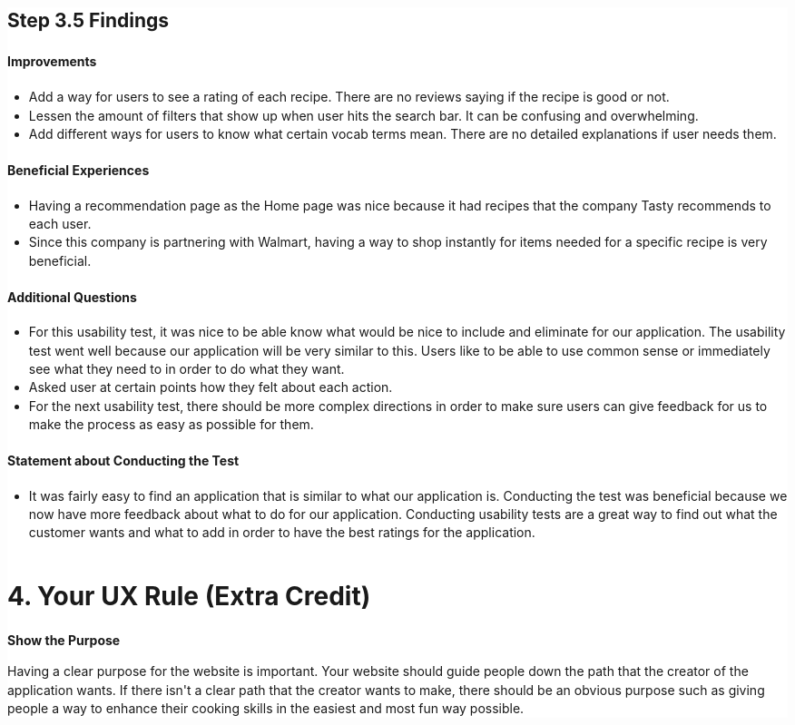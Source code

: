 ## Step 3.5 Findings

#### Improvements 
* Add a way for users to see a rating of each recipe. There are no reviews saying if the recipe is good or not.
* Lessen the amount of filters that show up when user hits the search bar. It can be confusing and overwhelming. 
* Add different ways for users to know what certain vocab terms mean. There are no detailed explanations if user needs them.

#### Beneficial Experiences
* Having a recommendation page as the Home page was nice because it had recipes that the company Tasty recommends to each user.
* Since this company is partnering with Walmart, having a way to shop instantly for items needed for a specific recipe is very beneficial.

#### Additional Questions
* For this usability test, it was nice to be able know what would be nice to include and eliminate for our application. The usability test went well because our application will be very similar to this. Users like to be able to use common sense or immediately see what they need to in order to do what they want. 
* Asked user at certain points how they felt about each action.
* For the next usability test, there should be more complex directions in order to make sure users can give feedback for us to make the process as easy as possible for them. 

#### Statement about Conducting the Test
* It was fairly easy to find an application that is similar to what our application is. Conducting the test was beneficial because we now have more feedback about what to do for our application. Conducting usability tests are a great way to find out what the customer wants and what to add in order to have the best ratings for the application. 

# 4. Your UX Rule (Extra Credit)

**Show the Purpose**

Having a clear purpose for the website is important. Your website should guide people down the path that the creator of the application wants. If there isn't a clear path that the creator wants to make, there should be an obvious purpose such as giving people a way to enhance their cooking skills in the easiest and most fun way possible.
